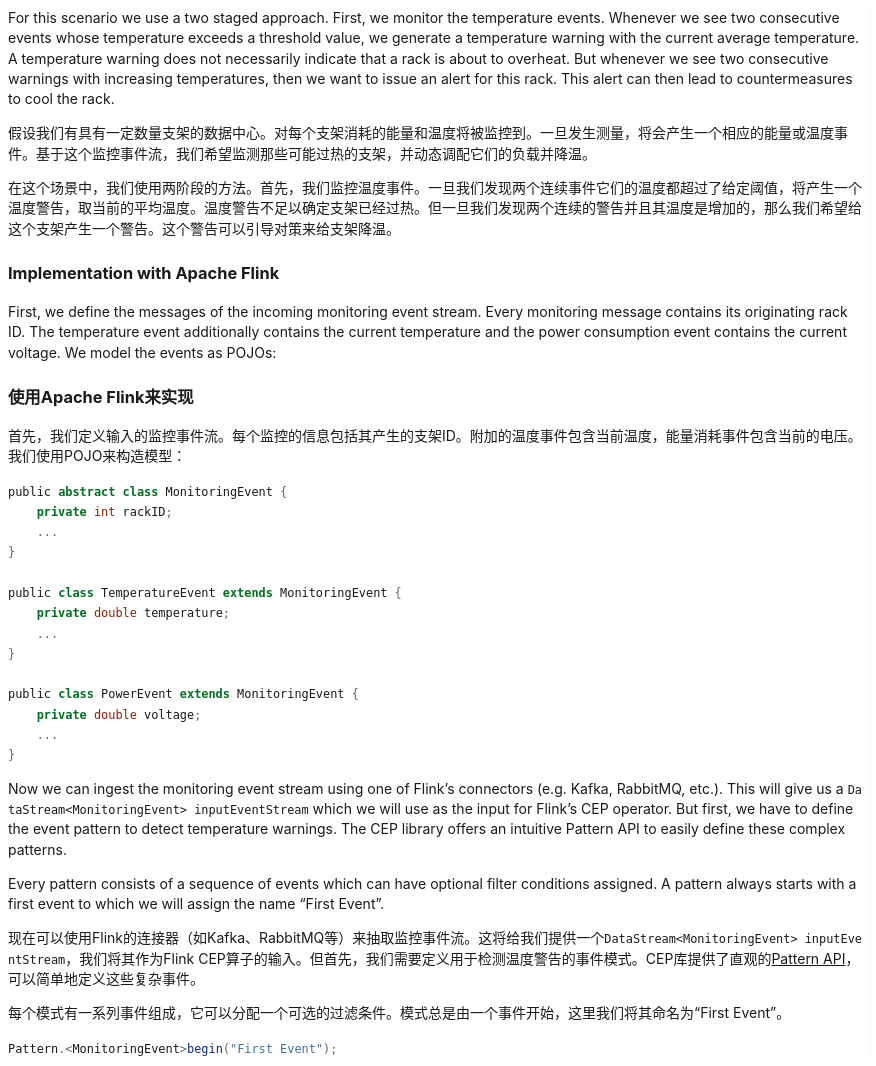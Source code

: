 For this scenario we use a two staged approach. First, we monitor the temperature events. Whenever we see two consecutive events whose temperature exceeds a threshold value, we generate a temperature warning with the current average temperature. A temperature warning does not necessarily indicate that a rack is about to overheat. But whenever we see two consecutive warnings with increasing temperatures, then we want to issue an alert for this rack. This alert can then lead to countermeasures to cool the rack.

假设我们有具有一定数量支架的数据中心。对每个支架消耗的能量和温度将被监控到。一旦发生测量，将会产生一个相应的能量或温度事件。基于这个监控事件流，我们希望监测那些可能过热的支架，并动态调配它们的负载并降温。

在这个场景中，我们使用两阶段的方法。首先，我们监控温度事件。一旦我们发现两个连续事件它们的温度都超过了给定阈值，将产生一个温度警告，取当前的平均温度。温度警告不足以确定支架已经过热。但一旦我们发现两个连续的警告并且其温度是增加的，那么我们希望给这个支架产生一个警告。这个警告可以引导对策来给支架降温。

### Implementation with Apache Flink

First, we define the messages of the incoming monitoring event stream. Every monitoring message contains its originating rack ID. The temperature event additionally contains the current temperature and the power consumption event contains the current voltage. We model the events as POJOs:

### 使用Apache Flink来实现

首先，我们定义输入的监控事件流。每个监控的信息包括其产生的支架ID。附加的温度事件包含当前温度，能量消耗事件包含当前的电压。我们使用POJO来构造模型：

``` scala
public abstract class MonitoringEvent {
    private int rackID;
    ...
}

public class TemperatureEvent extends MonitoringEvent {
    private double temperature;
    ...
}

public class PowerEvent extends MonitoringEvent {
    private double voltage;
    ...
}
```

Now we can ingest the monitoring event stream using one of Flink’s connectors (e.g. Kafka, RabbitMQ, etc.). This will give us a `DataStream<MonitoringEvent> inputEventStream` which we will use as the input for Flink’s CEP operator. But first, we have to define the event pattern to detect temperature warnings. The CEP library offers an intuitive Pattern API to easily define these complex patterns.

Every pattern consists of a sequence of events which can have optional filter conditions assigned. A pattern always starts with a first event to which we will assign the name “First Event”.

现在可以使用Flink的连接器（如Kafka、RabbitMQ等）来抽取监控事件流。这将给我们提供一个`DataStream<MonitoringEvent> inputEventStream`，我们将其作为Flink CEP算子的输入。但首先，我们需要定义用于检测温度警告的事件模式。CEP库提供了直观的[Pattern API](https://ci.apache.org/projects/flink/flink-docs-master/apis/streaming/libs/cep.html#the-pattern-api)，可以简单地定义这些复杂事件。

每个模式有一系列事件组成，它可以分配一个可选的过滤条件。模式总是由一个事件开始，这里我们将其命名为“First Event”。

```scala
Pattern.<MonitoringEvent>begin("First Event");
```
